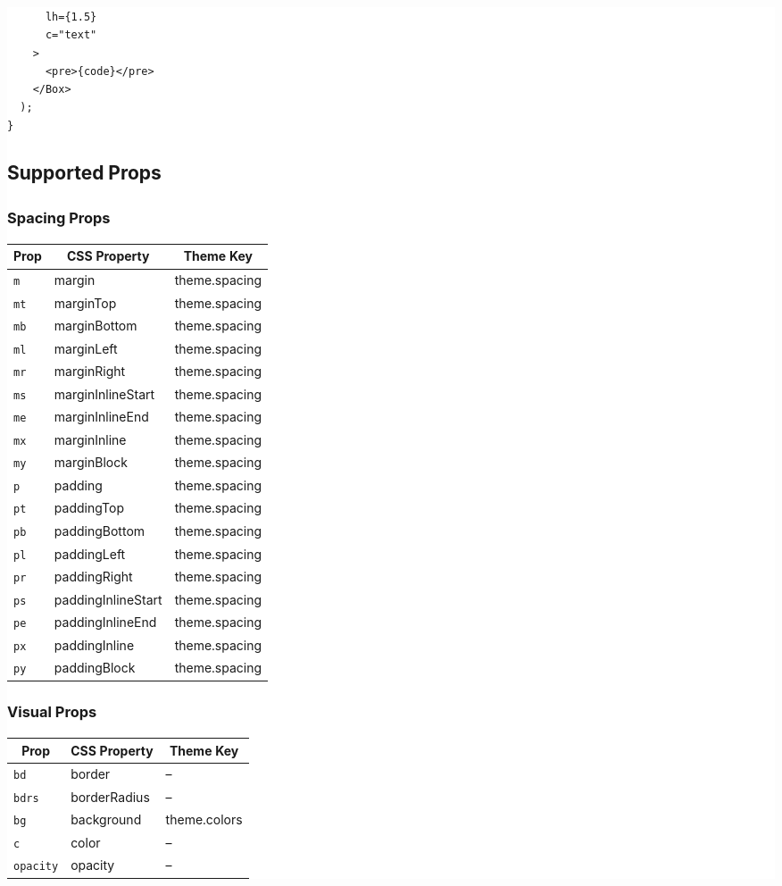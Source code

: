```tsx
      lh={1.5}
      c="text"
    >
      <pre>{code}</pre>
    </Box>
  );
}
```

## Supported Props

### Spacing Props

| Prop | CSS Property | Theme Key |
|------|-------------|-----------|
| `m` | margin | theme.spacing |
| `mt` | marginTop | theme.spacing |
| `mb` | marginBottom | theme.spacing |
| `ml` | marginLeft | theme.spacing |
| `mr` | marginRight | theme.spacing |
| `ms` | marginInlineStart | theme.spacing |
| `me` | marginInlineEnd | theme.spacing |
| `mx` | marginInline | theme.spacing |
| `my` | marginBlock | theme.spacing |
| `p` | padding | theme.spacing |
| `pt` | paddingTop | theme.spacing |
| `pb` | paddingBottom | theme.spacing |
| `pl` | paddingLeft | theme.spacing |
| `pr` | paddingRight | theme.spacing |
| `ps` | paddingInlineStart | theme.spacing |
| `pe` | paddingInlineEnd | theme.spacing |
| `px` | paddingInline | theme.spacing |
| `py` | paddingBlock | theme.spacing |

### Visual Props

| Prop | CSS Property | Theme Key |
|------|-------------|-----------|
| `bd` | border | – |
| `bdrs` | borderRadius | – |
| `bg` | background | theme.colors |
| `c` | color | – |
| `opacity` | opacity | – |
